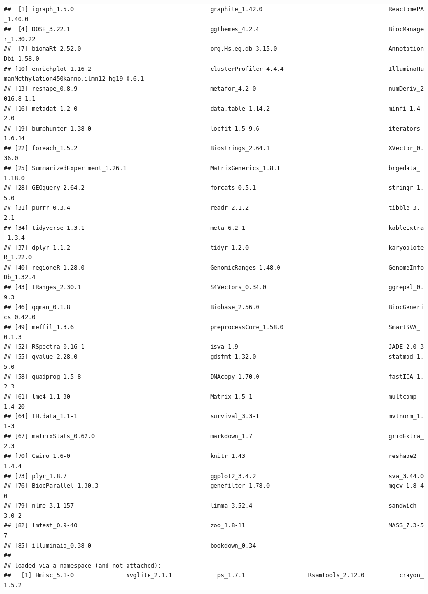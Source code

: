 ```
##  [1] igraph_1.5.0                                       graphite_1.42.0                                    ReactomePA_1.40.0                                 
##  [4] DOSE_3.22.1                                        ggthemes_4.2.4                                     BiocManager_1.30.22                               
##  [7] biomaRt_2.52.0                                     org.Hs.eg.db_3.15.0                                AnnotationDbi_1.58.0                              
## [10] enrichplot_1.16.2                                  clusterProfiler_4.4.4                              IlluminaHumanMethylation450kanno.ilmn12.hg19_0.6.1
## [13] reshape_0.8.9                                      metafor_4.2-0                                      numDeriv_2016.8-1.1                               
## [16] metadat_1.2-0                                      data.table_1.14.2                                  minfi_1.42.0                                      
## [19] bumphunter_1.38.0                                  locfit_1.5-9.6                                     iterators_1.0.14                                  
## [22] foreach_1.5.2                                      Biostrings_2.64.1                                  XVector_0.36.0                                    
## [25] SummarizedExperiment_1.26.1                        MatrixGenerics_1.8.1                               brgedata_1.18.0                                   
## [28] GEOquery_2.64.2                                    forcats_0.5.1                                      stringr_1.5.0                                     
## [31] purrr_0.3.4                                        readr_2.1.2                                        tibble_3.2.1                                      
## [34] tidyverse_1.3.1                                    meta_6.2-1                                         kableExtra_1.3.4                                  
## [37] dplyr_1.1.2                                        tidyr_1.2.0                                        karyoploteR_1.22.0                                
## [40] regioneR_1.28.0                                    GenomicRanges_1.48.0                               GenomeInfoDb_1.32.4                               
## [43] IRanges_2.30.1                                     S4Vectors_0.34.0                                   ggrepel_0.9.3                                     
## [46] qqman_0.1.8                                        Biobase_2.56.0                                     BiocGenerics_0.42.0                               
## [49] meffil_1.3.6                                       preprocessCore_1.58.0                              SmartSVA_0.1.3                                    
## [52] RSpectra_0.16-1                                    isva_1.9                                           JADE_2.0-3                                        
## [55] qvalue_2.28.0                                      gdsfmt_1.32.0                                      statmod_1.5.0                                     
## [58] quadprog_1.5-8                                     DNAcopy_1.70.0                                     fastICA_1.2-3                                     
## [61] lme4_1.1-30                                        Matrix_1.5-1                                       multcomp_1.4-20                                   
## [64] TH.data_1.1-1                                      survival_3.3-1                                     mvtnorm_1.1-3                                     
## [67] matrixStats_0.62.0                                 markdown_1.7                                       gridExtra_2.3                                     
## [70] Cairo_1.6-0                                        knitr_1.43                                         reshape2_1.4.4                                    
## [73] plyr_1.8.7                                         ggplot2_3.4.2                                      sva_3.44.0                                        
## [76] BiocParallel_1.30.3                                genefilter_1.78.0                                  mgcv_1.8-40                                       
## [79] nlme_3.1-157                                       limma_3.52.4                                       sandwich_3.0-2                                    
## [82] lmtest_0.9-40                                      zoo_1.8-11                                         MASS_7.3-57                                       
## [85] illuminaio_0.38.0                                  bookdown_0.34                                     
## 
## loaded via a namespace (and not attached):
##   [1] Hmisc_5.1-0               svglite_2.1.1             ps_1.7.1                  Rsamtools_2.12.0          crayon_1.5.2             
```
